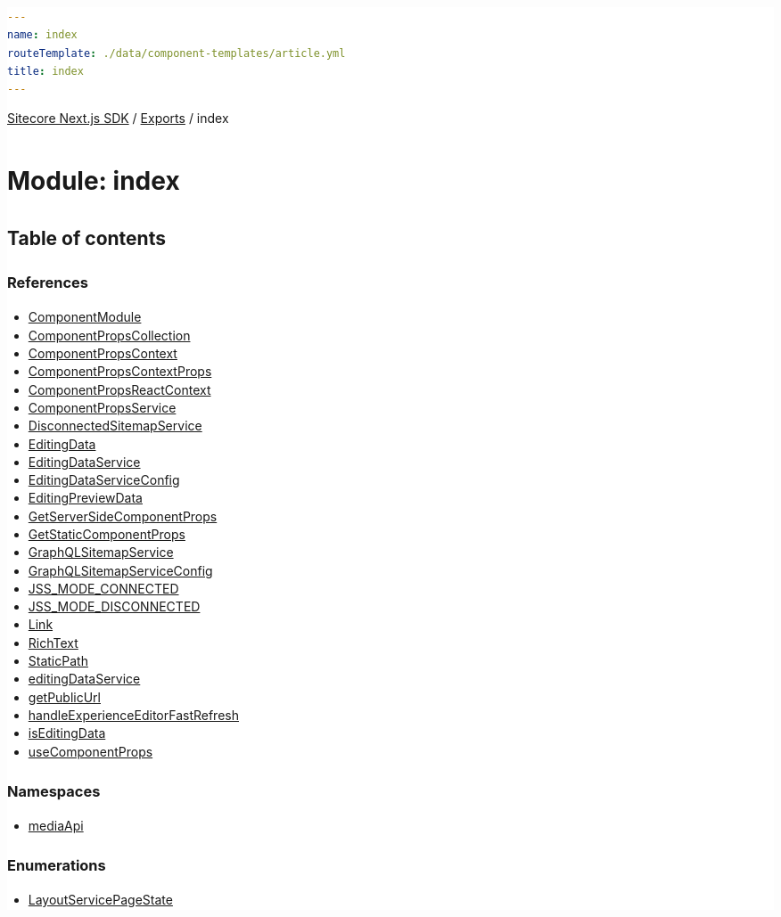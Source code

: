```yaml
---
name: index
routeTemplate: ./data/component-templates/article.yml
title: index
---
```


[Sitecore Next.js SDK](/docs/nextjs/ref/) / [Exports](/docs/nextjs/ref/modules) / index

# Module: index

## Table of contents

### References

- [ComponentModule](/docs/nextjs/ref/modules/index#componentmodule)
- [ComponentPropsCollection](/docs/nextjs/ref/modules/index#componentpropscollection)
- [ComponentPropsContext](/docs/nextjs/ref/modules/index#componentpropscontext)
- [ComponentPropsContextProps](/docs/nextjs/ref/modules/index#componentpropscontextprops)
- [ComponentPropsReactContext](/docs/nextjs/ref/modules/index#componentpropsreactcontext)
- [ComponentPropsService](/docs/nextjs/ref/modules/index#componentpropsservice)
- [DisconnectedSitemapService](/docs/nextjs/ref/modules/index#disconnectedsitemapservice)
- [EditingData](/docs/nextjs/ref/modules/index#editingdata)
- [EditingDataService](/docs/nextjs/ref/modules/index#editingdataservice)
- [EditingDataServiceConfig](/docs/nextjs/ref/modules/index#editingdataserviceconfig)
- [EditingPreviewData](/docs/nextjs/ref/modules/index#editingpreviewdata)
- [GetServerSideComponentProps](/docs/nextjs/ref/modules/index#getserversidecomponentprops)
- [GetStaticComponentProps](/docs/nextjs/ref/modules/index#getstaticcomponentprops)
- [GraphQLSitemapService](/docs/nextjs/ref/modules/index#graphqlsitemapservice)
- [GraphQLSitemapServiceConfig](/docs/nextjs/ref/modules/index#graphqlsitemapserviceconfig)
- [JSS\_MODE\_CONNECTED](/docs/nextjs/ref/modules/index#jss_mode_connected)
- [JSS\_MODE\_DISCONNECTED](/docs/nextjs/ref/modules/index#jss_mode_disconnected)
- [Link](/docs/nextjs/ref/modules/index#link)
- [RichText](/docs/nextjs/ref/modules/index#richtext)
- [StaticPath](/docs/nextjs/ref/modules/index#staticpath)
- [editingDataService](/docs/nextjs/ref/modules/index#editingdataservice)
- [getPublicUrl](/docs/nextjs/ref/modules/index#getpublicurl)
- [handleExperienceEditorFastRefresh](/docs/nextjs/ref/modules/index#handleexperienceeditorfastrefresh)
- [isEditingData](/docs/nextjs/ref/modules/index#iseditingdata)
- [useComponentProps](/docs/nextjs/ref/modules/index#usecomponentprops)

### Namespaces

- [mediaApi](/docs/nextjs/ref/modules/index/mediaapi)

### Enumerations

- [LayoutServicePageState](/docs/nextjs/ref/enums/index/layoutservicepagestate)
